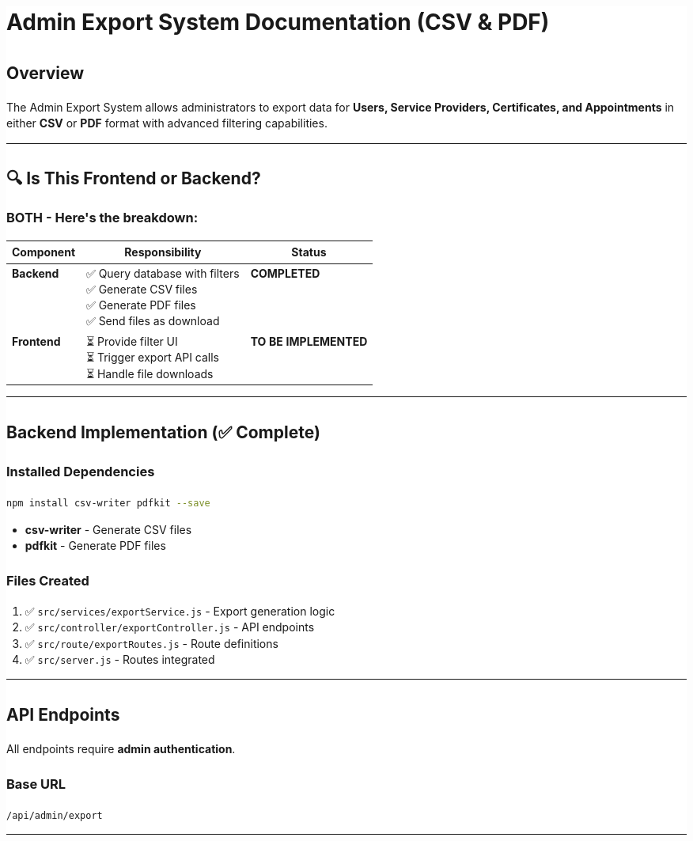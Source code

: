 # Admin Export System Documentation (CSV & PDF)

## Overview

The Admin Export System allows administrators to export data for **Users, Service Providers, Certificates, and Appointments** in either **CSV** or **PDF** format with advanced filtering capabilities.

---

## 🔍 Is This Frontend or Backend?

### **BOTH - Here's the breakdown:**

| Component | Responsibility | Status |
|-----------|---------------|--------|
| **Backend** | ✅ Query database with filters<br>✅ Generate CSV files<br>✅ Generate PDF files<br>✅ Send files as download | **COMPLETED** |
| **Frontend** | ⏳ Provide filter UI<br>⏳ Trigger export API calls<br>⏳ Handle file downloads | **TO BE IMPLEMENTED** |

---

## Backend Implementation (✅ Complete)

### Installed Dependencies

```bash
npm install csv-writer pdfkit --save
```

- **csv-writer** - Generate CSV files
- **pdfkit** - Generate PDF files

### Files Created

1. ✅ `src/services/exportService.js` - Export generation logic
2. ✅ `src/controller/exportController.js` - API endpoints
3. ✅ `src/route/exportRoutes.js` - Route definitions
4. ✅ `src/server.js` - Routes integrated

---

## API Endpoints

All endpoints require **admin authentication**.

### Base URL
```
/api/admin/export
```

---